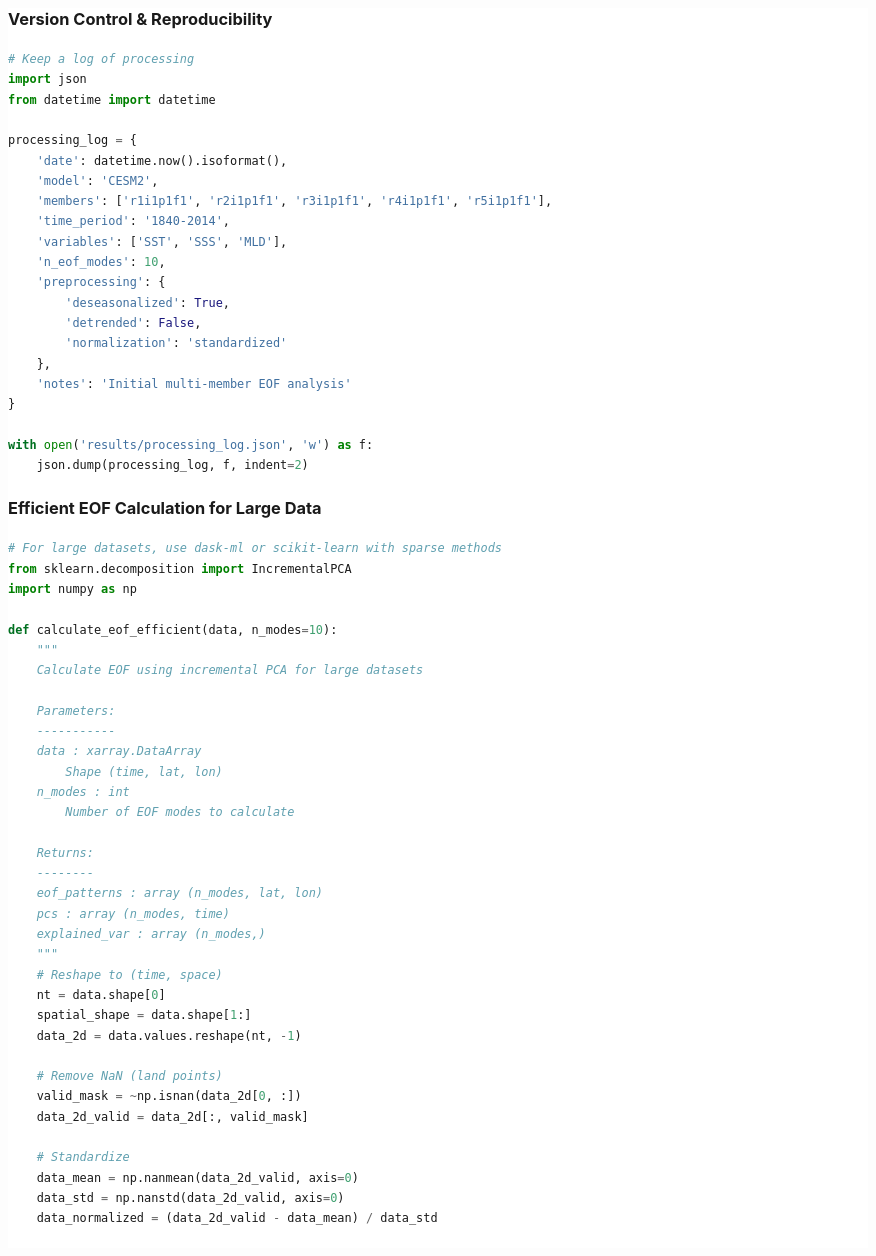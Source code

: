 ### Version Control & Reproducibility

```python
# Keep a log of processing
import json
from datetime import datetime

processing_log = {
    'date': datetime.now().isoformat(),
    'model': 'CESM2',
    'members': ['r1i1p1f1', 'r2i1p1f1', 'r3i1p1f1', 'r4i1p1f1', 'r5i1p1f1'],
    'time_period': '1840-2014',
    'variables': ['SST', 'SSS', 'MLD'],
    'n_eof_modes': 10,
    'preprocessing': {
        'deseasonalized': True,
        'detrended': False,
        'normalization': 'standardized'
    },
    'notes': 'Initial multi-member EOF analysis'
}

with open('results/processing_log.json', 'w') as f:
    json.dump(processing_log, f, indent=2)
```

### Efficient EOF Calculation for Large Data

```python
# For large datasets, use dask-ml or scikit-learn with sparse methods
from sklearn.decomposition import IncrementalPCA
import numpy as np

def calculate_eof_efficient(data, n_modes=10):
    """
    Calculate EOF using incremental PCA for large datasets
    
    Parameters:
    -----------
    data : xarray.DataArray
        Shape (time, lat, lon)
    n_modes : int
        Number of EOF modes to calculate
    
    Returns:
    --------
    eof_patterns : array (n_modes, lat, lon)
    pcs : array (n_modes, time)
    explained_var : array (n_modes,)
    """
    # Reshape to (time, space)
    nt = data.shape[0]
    spatial_shape = data.shape[1:]
    data_2d = data.values.reshape(nt, -1)
    
    # Remove NaN (land points)
    valid_mask = ~np.isnan(data_2d[0, :])
    data_2d_valid = data_2d[:, valid_mask]
    
    # Standardize
    data_mean = np.nanmean(data_2d_valid, axis=0)
    data_std = np.nanstd(data_2d_valid, axis=0)
    data_normalized = (data_2d_valid - data_mean) / data_std
    
```
